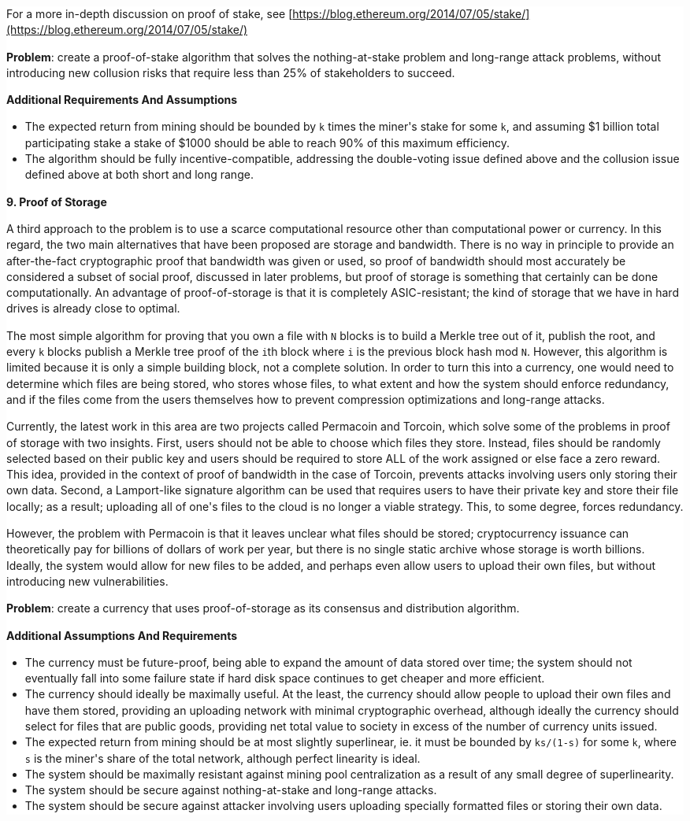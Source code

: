 For a more in-depth discussion on proof of stake, see [https://blog.ethereum.org/2014/07/05/stake/](https://blog.ethereum.org/2014/07/05/stake/)

**Problem**: create a proof-of-stake algorithm that solves the nothing-at-stake problem and long-range attack problems, without introducing new collusion risks that require less than 25% of stakeholders to succeed.

**Additional Requirements And Assumptions**

* The expected return from mining should be bounded by `k` times the miner's stake for some `k`, and assuming $1 billion total participating stake a stake of $1000 should be able to reach 90% of this maximum efficiency.
* The algorithm should be fully incentive-compatible, addressing the double-voting issue defined above and the collusion issue defined above at both short and long range.

**9. Proof of Storage**

A third approach to the problem is to use a scarce computational resource other than computational power or currency. In this regard, the two main alternatives that have been proposed are storage and bandwidth. There is no way in principle to provide an after-the-fact cryptographic proof that bandwidth was given or used, so proof of bandwidth should most accurately be considered a subset of social proof, discussed in later problems, but proof of storage is something that certainly can be done computationally. An advantage of proof-of-storage is that it is completely ASIC-resistant; the kind of storage that we have in hard drives is already close to optimal.

The most simple algorithm for proving that you own a file with `N` blocks is to build a Merkle tree out of it, publish the root, and every `k` blocks publish a Merkle tree proof of the `i`th block where `i` is the previous block hash mod `N`. However, this algorithm is limited because it is only a simple building block, not a complete solution. In order to turn this into a currency, one would need to determine which files are being stored, who stores whose files, to what extent and how the system should enforce redundancy, and if the files come from the users themselves how to prevent compression optimizations and long-range attacks.

Currently, the latest work in this area are two projects called Permacoin and Torcoin, which solve some of the problems in proof of storage with two insights. First, users should not be able to choose which files they store. Instead, files should be randomly selected based on their public key and users should be required to store ALL of the work assigned or else face a zero reward. This idea, provided in the context of proof of bandwidth in the case of Torcoin, prevents attacks involving users only storing their own data. Second, a Lamport-like signature algorithm can be used that requires users to have their private key and store their file locally; as a result; uploading all of one's files to the cloud is no longer a viable strategy. This, to some degree, forces redundancy.

However, the problem with Permacoin is that it leaves unclear what files should be stored; cryptocurrency issuance can theoretically pay for billions of dollars of work per year, but there is no single static archive whose storage is worth billions. Ideally, the system would allow for new files to be added, and perhaps even allow users to upload their own files, but without introducing new vulnerabilities.

**Problem**: create a currency that uses proof-of-storage as its consensus and distribution algorithm.

**Additional Assumptions And Requirements**

* The currency must be future-proof, being able to expand the amount of data stored over time; the system should not eventually fall into some failure state if hard disk space continues to get cheaper and more efficient.
* The currency should ideally be maximally useful. At the least, the currency should allow people to upload their own files and have them stored, providing an uploading network with minimal cryptographic overhead, although ideally the currency should select for files that are public goods, providing net total value to society in excess of the number of currency units issued.
* The expected return from mining should be at most slightly superlinear, ie. it must be bounded by `ks/(1-s)` for some `k`, where `s` is the miner's share of the total network, although perfect linearity is ideal.
* The system should be maximally resistant against mining pool centralization as a result of any small degree of superlinearity.
* The system should be secure against nothing-at-stake and long-range attacks.
* The system should be secure against attacker involving users uploading specially formatted files or storing their own data.
